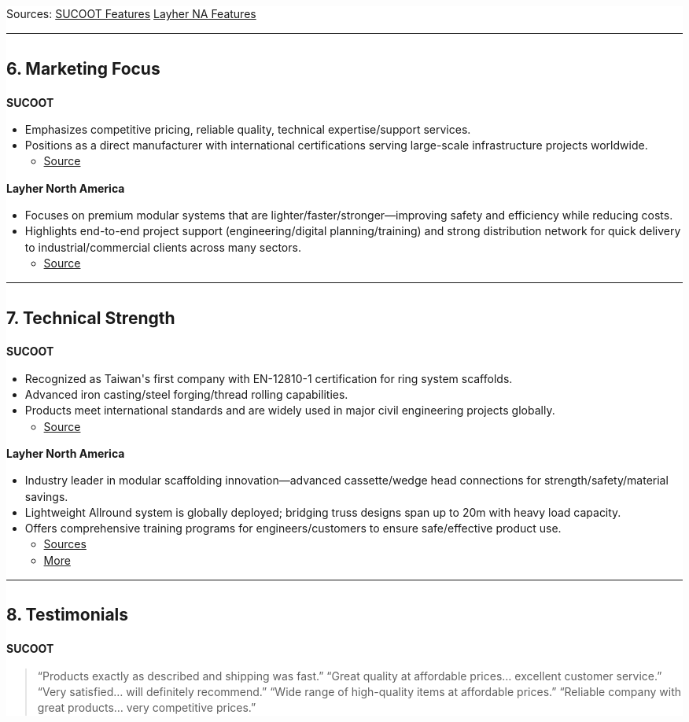 Sources:
[SUCOOT Features](https://www.sucoot.com)
[Layher NA Features](https://layherna.com)

---

## 6. Marketing Focus

**SUCOOT**
- Emphasizes competitive pricing, reliable quality, technical expertise/support services.
- Positions as a direct manufacturer with international certifications serving large-scale infrastructure projects worldwide.
   - [Source](https://www.sucoot.com/msg/about-us.html)

**Layher North America**
- Focuses on premium modular systems that are lighter/faster/stronger—improving safety and efficiency while reducing costs.
- Highlights end-to-end project support (engineering/digital planning/training) and strong distribution network for quick delivery to industrial/commercial clients across many sectors.
   - [Source](https://layherna.com/)

---

## 7. Technical Strength

**SUCOOT**
- Recognized as Taiwan's first company with EN-12810-1 certification for ring system scaffolds.
- Advanced iron casting/steel forging/thread rolling capabilities.
- Products meet international standards and are widely used in major civil engineering projects globally.
   - [Source](https://www.sucoot.com/msg/about-us.html)

**Layher North America**
- Industry leader in modular scaffolding innovation—advanced cassette/wedge head connections for strength/safety/material savings.
- Lightweight Allround system is globally deployed; bridging truss designs span up to 20m with heavy load capacity.
- Offers comprehensive training programs for engineers/customers to ensure safe/effective product use.
   - [Sources](https://layherna.com/product-applications/)
   - [More](https://layherna.com/product-innovations/)

---

## 8. Testimonials

**SUCOOT**
> “Products exactly as described and shipping was fast.”
> “Great quality at affordable prices… excellent customer service.”
> “Very satisfied… will definitely recommend.”
> “Wide range of high-quality items at affordable prices.”
> “Reliable company with great products… very competitive prices.”
